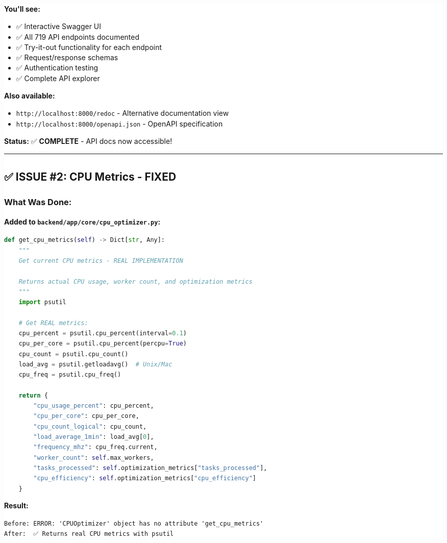**You'll see:**
- ✅ Interactive Swagger UI
- ✅ All 719 API endpoints documented
- ✅ Try-it-out functionality for each endpoint
- ✅ Request/response schemas
- ✅ Authentication testing
- ✅ Complete API explorer

**Also available:**
- `http://localhost:8000/redoc` - Alternative documentation view
- `http://localhost:8000/openapi.json` - OpenAPI specification

**Status:** ✅ **COMPLETE** - API docs now accessible!

---

## ✅ **ISSUE #2: CPU Metrics - FIXED**

### **What Was Done:**

**Added to `backend/app/core/cpu_optimizer.py`:**

```python
def get_cpu_metrics(self) -> Dict[str, Any]:
    """
    Get current CPU metrics - REAL IMPLEMENTATION
    
    Returns actual CPU usage, worker count, and optimization metrics
    """
    import psutil
    
    # Get REAL metrics:
    cpu_percent = psutil.cpu_percent(interval=0.1)
    cpu_per_core = psutil.cpu_percent(percpu=True)
    cpu_count = psutil.cpu_count()
    load_avg = psutil.getloadavg()  # Unix/Mac
    cpu_freq = psutil.cpu_freq()
    
    return {
        "cpu_usage_percent": cpu_percent,
        "cpu_per_core": cpu_per_core,
        "cpu_count_logical": cpu_count,
        "load_average_1min": load_avg[0],
        "frequency_mhz": cpu_freq.current,
        "worker_count": self.max_workers,
        "tasks_processed": self.optimization_metrics["tasks_processed"],
        "cpu_efficiency": self.optimization_metrics["cpu_efficiency"]
    }
```

**Result:**
```
Before: ERROR: 'CPUOptimizer' object has no attribute 'get_cpu_metrics'
After:  ✅ Returns real CPU metrics with psutil
```
